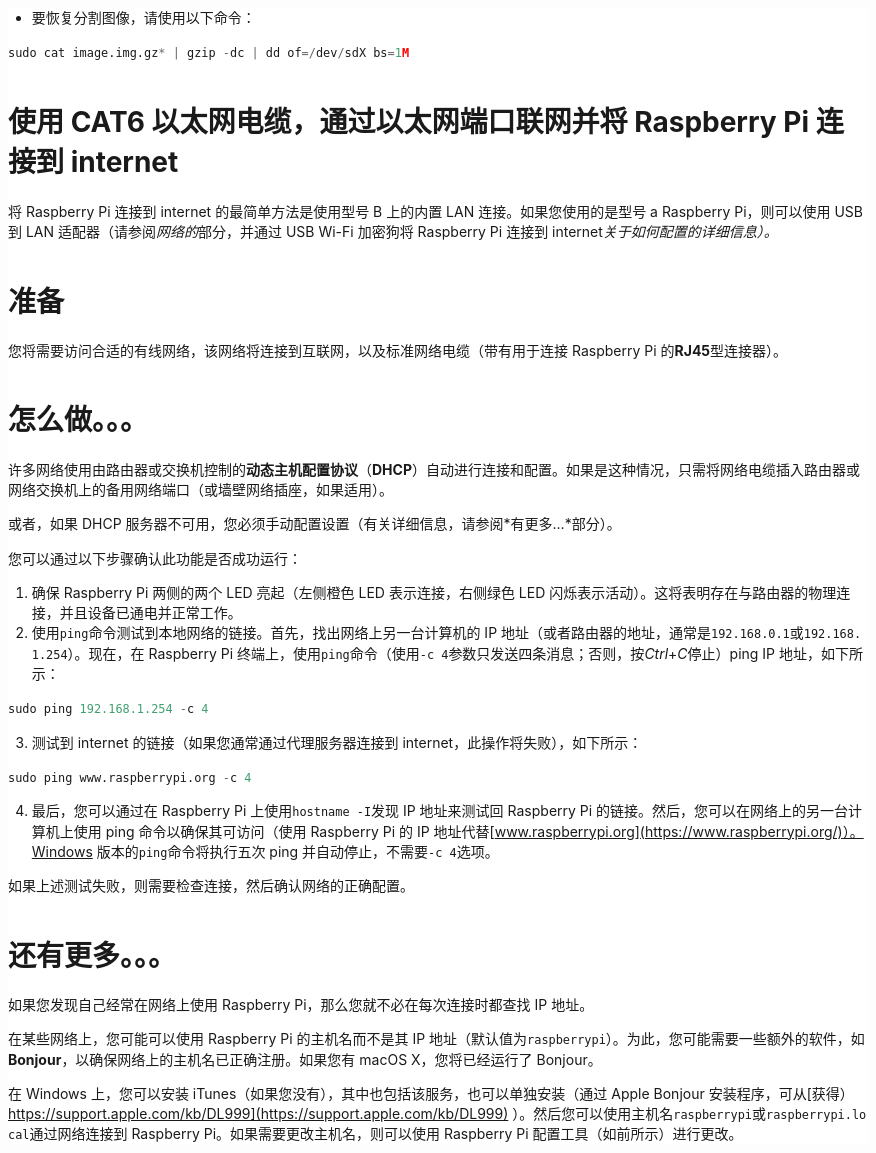 *   要恢复分割图像，请使用以下命令：

```py
sudo cat image.img.gz* | gzip -dc | dd of=/dev/sdX bs=1M  
```

# 使用 CAT6 以太网电缆，通过以太网端口联网并将 Raspberry Pi 连接到 internet

将 Raspberry Pi 连接到 internet 的最简单方法是使用型号 B 上的内置 LAN 连接。如果您使用的是型号 a Raspberry Pi，则可以使用 USB 到 LAN 适配器（请参阅*网络的*部分，并通过 USB Wi-Fi 加密狗将 Raspberry Pi 连接到 internet*关于如何配置的详细信息）。*

# 准备

您将需要访问合适的有线网络，该网络将连接到互联网，以及标准网络电缆（带有用于连接 Raspberry Pi 的**RJ45**型连接器）。

# 怎么做。。。

许多网络使用由路由器或交换机控制的**动态主机配置协议**（**DHCP**）自动进行连接和配置。如果是这种情况，只需将网络电缆插入路由器或网络交换机上的备用网络端口（或墙壁网络插座，如果适用）。

或者，如果 DHCP 服务器不可用，您必须手动配置设置（有关详细信息，请参阅*有更多…*部分）。

您可以通过以下步骤确认此功能是否成功运行：

1.  确保 Raspberry Pi 两侧的两个 LED 亮起（左侧橙色 LED 表示连接，右侧绿色 LED 闪烁表示活动）。这将表明存在与路由器的物理连接，并且设备已通电并正常工作。
2.  使用`ping`命令测试到本地网络的链接。首先，找出网络上另一台计算机的 IP 地址（或者路由器的地址，通常是`192.168.0.1`或`192.168.1.254`）。现在，在 Raspberry Pi 终端上，使用`ping`命令（使用`-c 4`参数只发送四条消息；否则，按*Ctrl*+*C*停止）ping IP 地址，如下所示：

```py
sudo ping 192.168.1.254 -c 4
```

3.  测试到 internet 的链接（如果您通常通过代理服务器连接到 internet，此操作将失败），如下所示：

```py
sudo ping www.raspberrypi.org -c 4

```

4.  最后，您可以通过在 Raspberry Pi 上使用`hostname -I`发现
    IP 地址来测试回 Raspberry Pi 的链接。然后，您可以在网络上的另一台计算机上使用 ping 命令以确保其可访问（使用 Raspberry Pi 的 IP 地址代替[www.raspberrypi.org](https://www.raspberrypi.org/)）。Windows 版本的`ping`命令将执行五次 ping 并自动停止，不需要`-c 4`选项。

如果上述测试失败，则需要检查连接，然后确认网络的正确配置。

# 还有更多。。。

如果您发现自己经常在网络上使用 Raspberry Pi，那么您就不必在每次连接时都查找 IP 地址。

在某些网络上，您可能可以使用 Raspberry Pi 的主机名而不是其 IP 地址（默认值为`raspberrypi`）。为此，您可能需要一些额外的软件，如**Bonjour**，以确保网络上的主机名已正确注册。如果您有 macOS X，您将已经运行了 Bonjour。

在 Windows 上，您可以安装 iTunes（如果您没有），其中也包括该服务，也可以单独安装（通过 Apple Bonjour 安装程序，可从[获得）https://support.apple.com/kb/DL999](https://support.apple.com/kb/DL999) ）。然后您可以使用主机名`raspberrypi`或`raspberrypi.local`通过网络连接到 Raspberry Pi。如果需要更改主机名，则可以使用 Raspberry Pi 配置工具（如前所示）进行更改。
